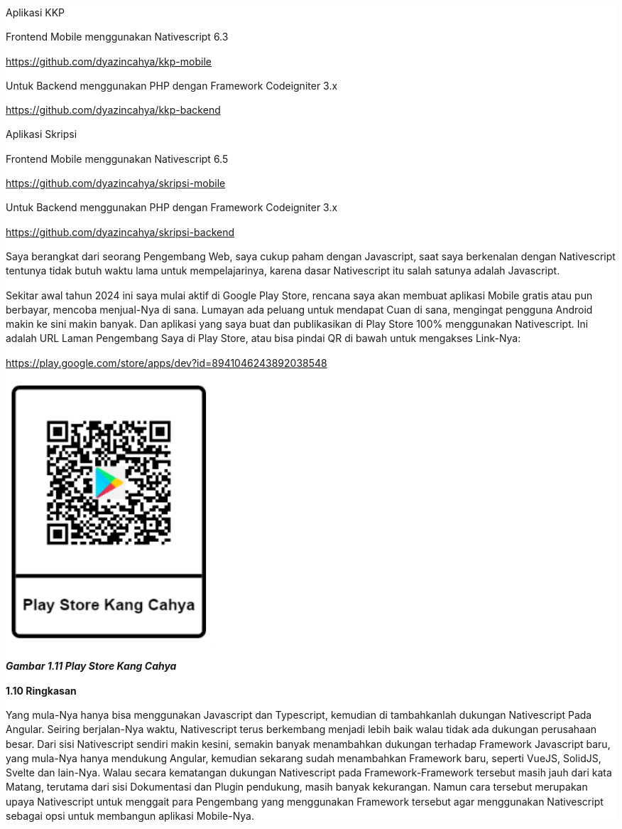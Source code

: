 Aplikasi KKP

Frontend Mobile menggunakan Nativescript 6.3

<https://github.com/dyazincahya/kkp-mobile> 

Untuk Backend menggunakan PHP dengan Framework Codeigniter 3.x

<https://github.com/dyazincahya/kkp-backend> 

Aplikasi Skripsi

Frontend Mobile menggunakan Nativescript 6.5

<https://github.com/dyazincahya/skripsi-mobile> 

Untuk Backend menggunakan PHP dengan Framework Codeigniter 3.x

<https://github.com/dyazincahya/skripsi-backend> 

Saya berangkat dari seorang Pengembang Web, saya cukup paham dengan Javascript, saat saya berkenalan dengan Nativescript tentunya tidak butuh waktu lama untuk mempelajarinya, karena dasar Nativescript itu salah satunya adalah Javascript.

Sekitar awal tahun 2024 ini saya mulai aktif di Google Play Store, rencana saya akan membuat aplikasi Mobile gratis atau pun berbayar, mencoba menjual-Nya di sana. Lumayan ada peluang untuk mendapat Cuan di sana, mengingat pengguna Android makin ke sini makin banyak. Dan aplikasi yang saya buat dan publikasikan di Play Store 100% menggunakan Nativescript. Ini adalah URL Laman Pengembang Saya di Play Store, atau bisa pindai QR di bawah untuk mengakses Link-Nya:

<https://play.google.com/store/apps/dev?id=8941046243892038548> 

![](Aspose.Words.f55b9684-5df2-401c-b5eb-bb8dfb08d64a.011.png)

***Gambar 1.11 Play Store Kang Cahya***

**1.10 Ringkasan**

Yang mula-Nya hanya bisa menggunakan Javascript dan Typescript, kemudian di tambahkanlah dukungan Nativescript Pada Angular. Seiring berjalan-Nya waktu, Nativescript terus berkembang menjadi lebih baik walau tidak ada dukungan perusahaan besar. Dari sisi Nativescript sendiri makin kesini, semakin banyak menambahkan dukungan terhadap Framework Javascript baru, yang mula-Nya hanya mendukung Angular, kemudian sekarang sudah menambahkan Framework baru, seperti VueJS, SolidJS, Svelte dan lain-Nya. Walau secara kematangan dukungan Nativescript pada Framework-Framework tersebut masih jauh dari kata Matang, terutama dari sisi Dokumentasi dan Plugin pendukung, masih banyak kekurangan. Namun cara tersebut merupakan upaya Nativescript untuk menggait para Pengembang yang menggunakan Framework tersebut agar menggunakan Nativescript sebagai opsi untuk membangun aplikasi Mobile-Nya. 
